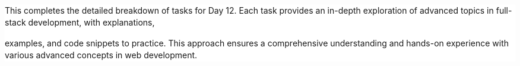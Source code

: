 This completes the detailed breakdown of tasks for Day 12. Each task provides an in-depth exploration of advanced topics in full-stack development, with explanations,

 examples, and code snippets to practice. This approach ensures a comprehensive understanding and hands-on experience with various advanced concepts in web development.
